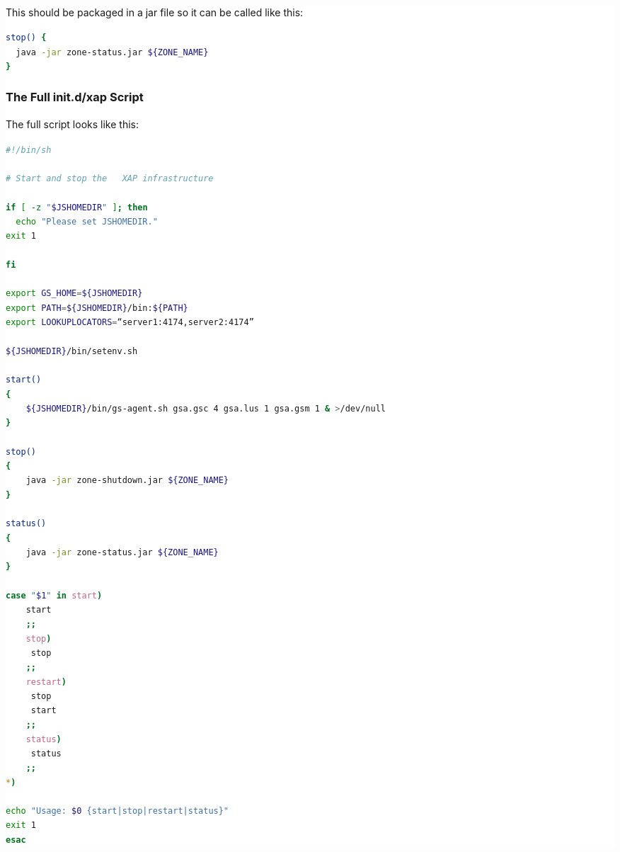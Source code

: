 This should be packaged in a jar file so it can be called like this:

```bash
stop() {
  java -jar zone-status.jar ${ZONE_NAME}
}
```


### The Full init.d/xap Script

The full script looks like this:

```bash
#!/bin/sh

# Start and stop the   XAP infrastructure

if [ -z "$JSHOMEDIR" ]; then
  echo "Please set JSHOMEDIR."
exit 1

fi

export GS_HOME=${JSHOMEDIR}
export PATH=${JSHOMEDIR}/bin:${PATH}
export LOOKUPLOCATORS=“server1:4174,server2:4174”

${JSHOMEDIR}/bin/setenv.sh

start()
{
    ${JSHOMEDIR}/bin/gs-agent.sh gsa.gsc 4 gsa.lus 1 gsa.gsm 1 & >/dev/null
}

stop()
{
    java -jar zone-shutdown.jar ${ZONE_NAME}
}

status()
{
    java -jar zone-status.jar ${ZONE_NAME}
}

case "$1" in start)
    start
    ;;
    stop)
     stop
    ;;
    restart)
     stop
     start
    ;;
    status)
     status
    ;;
*)

echo "Usage: $0 {start|stop|restart|status}"
exit 1
esac

```
